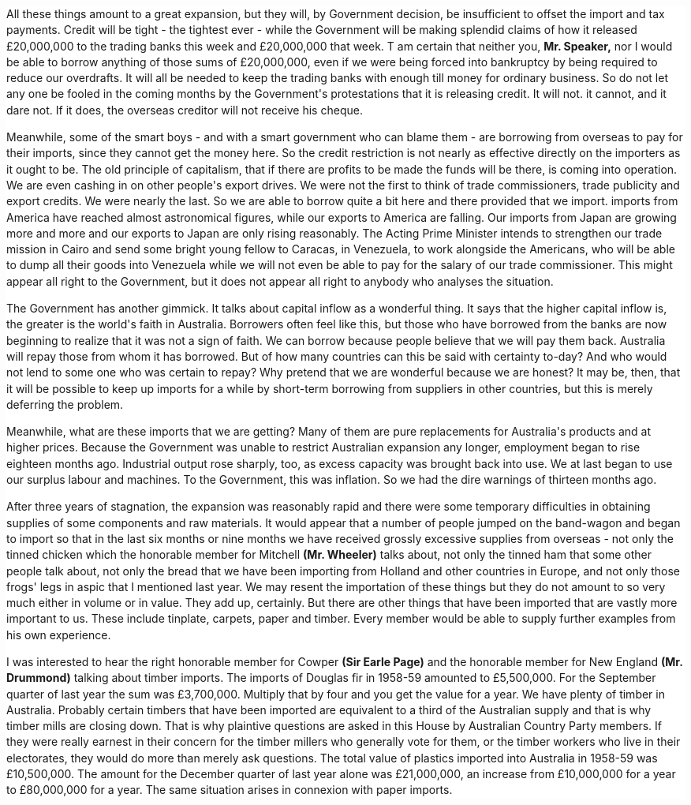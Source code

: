All these things amount to a great expansion, but they will, by Government decision, be insufficient to offset the import and tax payments. Credit will be tight - the tightest ever - while the Government will be making splendid claims of how it released £20,000,000 to the trading banks this week and £20,000,000 that week. T am certain that neither you,  **Mr. Speaker,**  nor I would be able to borrow anything of those sums of £20,000,000, even if we were being forced into bankruptcy by being required to reduce our overdrafts. It will all be needed to keep the trading banks with enough till money for ordinary business. So do not let any one be fooled in the coming months by the Government's protestations that it is releasing credit. It will not. it cannot, and it dare not. If it does, the overseas creditor will not receive his cheque. 

Meanwhile, some of the smart boys - and with a smart government who can blame them - are borrowing from overseas to pay for their imports, since they cannot get the money here. So the credit restriction is not nearly as effective directly on the importers as it ought to be. The old principle of capitalism, that if there are profits to be made the funds will be there, is coming into operation. We are even cashing in on other people's export drives. We were not the first to think of trade commissioners, trade publicity and export credits. We were nearly the last. So we are able to borrow quite a bit here and there provided that we import. imports from America have reached almost astronomical figures, while our exports to America are falling. Our imports from Japan are growing more and more and our exports to Japan are only rising reasonably. The Acting Prime Minister intends to strengthen our trade mission in Cairo and send some bright young fellow to Caracas, in Venezuela, to work alongside the Americans, who will be able to dump all their goods into Venezuela while we will not even be able to pay for the salary of our trade commissioner. This might appear all right to the Government, but it does not appear all right to anybody who analyses the situation. 

The Government has another gimmick. It talks about capital inflow as a wonderful thing. It says that the higher capital inflow is, the greater is the world's faith in Australia. Borrowers often feel like this, but those who have borrowed from the banks are now beginning to realize that it was not a sign of faith. We can borrow because people believe that we will pay them back. Australia will repay those from whom it has borrowed. But of how many countries can this be said with certainty to-day? And who would not lend to some one who was certain to repay? Why pretend that we are wonderful because we are honest? lt may be, then, that it will be possible to keep up imports for a while by short-term borrowing from suppliers in other countries, but this is merely deferring the problem. 

Meanwhile, what are these imports that we are getting? Many of them are pure replacements for Australia's products and at higher prices. Because the Government was unable to restrict Australian expansion any longer, employment began to rise eighteen months ago. Industrial output rose sharply, too, as excess capacity was brought back into use. We at last began to use our surplus labour and machines. To the Government, this was inflation. So we had the dire warnings of thirteen months ago. 

After three years of stagnation, the expansion was reasonably rapid and there were some temporary difficulties in obtaining supplies of some components and raw materials. It would appear that a number of people jumped on the band-wagon and began to import so that in the last six months or nine months we have received grossly excessive supplies from overseas - not only the tinned chicken which the honorable member for Mitchell  **(Mr. Wheeler)**  talks about, not only the tinned ham that some other people talk about, not only the bread that we have been importing from Holland and other countries in Europe, and not only those frogs' legs in aspic that I mentioned last year. We may resent the importation of these things but they do not amount to so very much either in volume or in value. They add up, certainly. But there are other things that have been imported that are vastly more important to us. These include tinplate, carpets, paper and timber. Every member would be able to supply further examples from his own experience. 

I was interested to hear the right honorable member for Cowper  **(Sir Earle Page)**  and the honorable member for New England  **(Mr. Drummond)**  talking about timber imports. The imports of Douglas fir in 1958-59 amounted to £5,500,000. For the September quarter of last year the sum was £3,700,000. Multiply that by four and you get the value for a year. We have plenty of timber in Australia. Probably certain timbers that have been imported are equivalent to a third of the Australian supply and that is why timber mills are closing down. That is why plaintive questions are asked in this House by Australian Country Party members. If they were really earnest in their concern for the timber millers who generally vote for them, or the timber workers who live in their electorates, they would do more than merely ask questions. The total value of plastics imported into Australia in 1958-59 was £10,500,000. The amount for the December quarter of last year alone was £21,000,000, an increase from £10,000,000 for a year to £80,000,000 for a year. The same situation arises in connexion with paper imports. 
